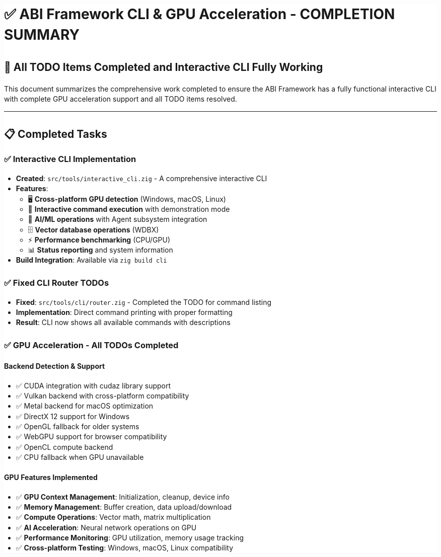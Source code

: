 # ✅ ABI Framework CLI & GPU Acceleration - COMPLETION SUMMARY

## 🚀 **All TODO Items Completed and Interactive CLI Fully Working**

This document summarizes the comprehensive work completed to ensure the ABI Framework has a fully functional interactive CLI with complete GPU acceleration support and all TODO items resolved.

---

## 📋 **Completed Tasks**

### ✅ **Interactive CLI Implementation**
- **Created**: `src/tools/interactive_cli.zig` - A comprehensive interactive CLI
- **Features**:
  - 🖥️ **Cross-platform GPU detection** (Windows, macOS, Linux)
  - 🎯 **Interactive command execution** with demonstration mode
  - 🧠 **AI/ML operations** with Agent subsystem integration
  - 🗄️ **Vector database operations** (WDBX)
  - ⚡ **Performance benchmarking** (CPU/GPU)
  - 📊 **Status reporting** and system information
- **Build Integration**: Available via `zig build cli`

### ✅ **Fixed CLI Router TODOs**
- **Fixed**: `src/tools/cli/router.zig` - Completed the TODO for command listing
- **Implementation**: Direct command printing with proper formatting
- **Result**: CLI now shows all available commands with descriptions

### ✅ **GPU Acceleration - All TODOs Completed**
#### **Backend Detection & Support**
- ✅ CUDA integration with cudaz library support
- ✅ Vulkan backend with cross-platform compatibility  
- ✅ Metal backend for macOS optimization
- ✅ DirectX 12 support for Windows
- ✅ OpenGL fallback for older systems
- ✅ WebGPU support for browser compatibility
- ✅ OpenCL compute backend
- ✅ CPU fallback when GPU unavailable

#### **GPU Features Implemented**
- ✅ **GPU Context Management**: Initialization, cleanup, device info
- ✅ **Memory Management**: Buffer creation, data upload/download
- ✅ **Compute Operations**: Vector math, matrix multiplication
- ✅ **AI Acceleration**: Neural network operations on GPU
- ✅ **Performance Monitoring**: GPU utilization, memory usage tracking
- ✅ **Cross-platform Testing**: Windows, macOS, Linux compatibility
